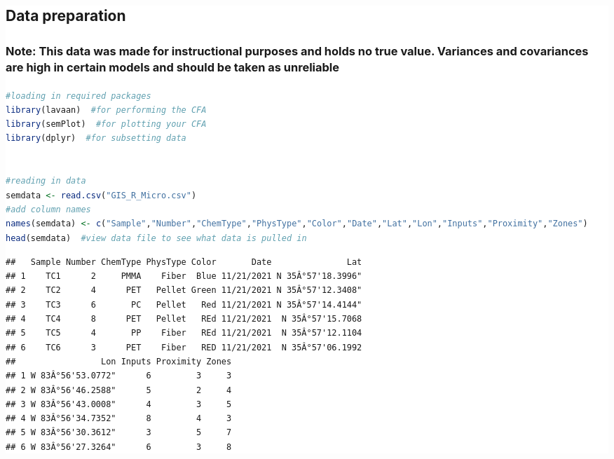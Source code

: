 ## Data preparation

### Note: This data was made for instructional purposes and holds no true value. Variances and covariances are high in certain models and should be taken as unreliable

``` r
#loading in required packages
library(lavaan)  #for performing the CFA
library(semPlot)  #for plotting your CFA
library(dplyr)  #for subsetting data 


#reading in data
semdata <- read.csv("GIS_R_Micro.csv")
#add column names
names(semdata) <- c("Sample","Number","ChemType","PhysType","Color","Date","Lat","Lon","Inputs","Proximity","Zones")
head(semdata)  #view data file to see what data is pulled in
```

    ##   Sample Number ChemType PhysType Color       Date               Lat
    ## 1    TC1      2     PMMA    Fiber  Blue 11/21/2021 N 35Â°57'18.3996"
    ## 2    TC2      4      PET   Pellet Green 11/21/2021 N 35Â°57'12.3408"
    ## 3    TC3      6       PC   Pellet   Red 11/21/2021 N 35Â°57'14.4144"
    ## 4    TC4      8      PET   Pellet   REd 11/21/2021  N 35Â°57'15.7068
    ## 5    TC5      4       PP    Fiber   REd 11/21/2021  N 35Â°57'12.1104
    ## 6    TC6      3      PET    Fiber   RED 11/21/2021  N 35Â°57'06.1992
    ##                 Lon Inputs Proximity Zones
    ## 1 W 83Â°56'53.0772"      6         3     3
    ## 2 W 83Â°56'46.2588"      5         2     4
    ## 3 W 83Â°56'43.0008"      4         3     5
    ## 4 W 83Â°56'34.7352"      8         4     3
    ## 5 W 83Â°56'30.3612"      3         5     7
    ## 6 W 83Â°56'27.3264"      6         3     8
